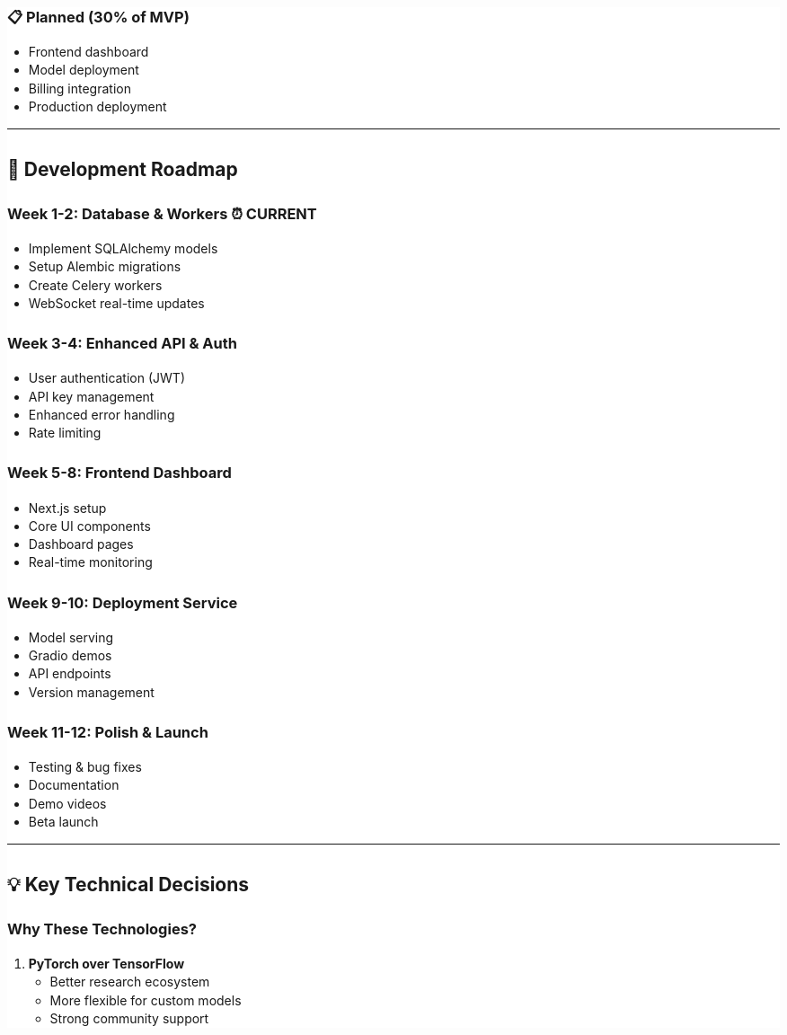 ### 📋 Planned (30% of MVP)

- Frontend dashboard
- Model deployment
- Billing integration
- Production deployment

---

## 🎯 Development Roadmap

### Week 1-2: Database & Workers ⏰ **CURRENT**
- Implement SQLAlchemy models
- Setup Alembic migrations
- Create Celery workers
- WebSocket real-time updates

### Week 3-4: Enhanced API & Auth
- User authentication (JWT)
- API key management
- Enhanced error handling
- Rate limiting

### Week 5-8: Frontend Dashboard
- Next.js setup
- Core UI components
- Dashboard pages
- Real-time monitoring

### Week 9-10: Deployment Service
- Model serving
- Gradio demos
- API endpoints
- Version management

### Week 11-12: Polish & Launch
- Testing & bug fixes
- Documentation
- Demo videos
- Beta launch

---

## 💡 Key Technical Decisions

### Why These Technologies?

1. **PyTorch over TensorFlow**
   - Better research ecosystem
   - More flexible for custom models
   - Strong community support
